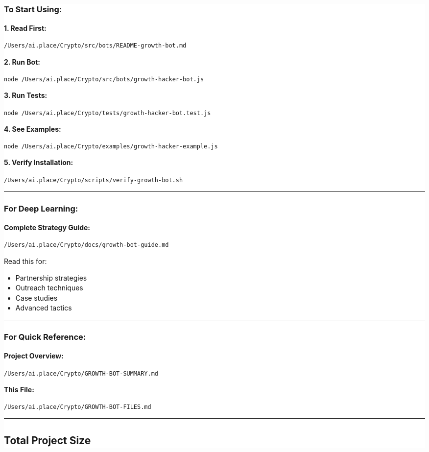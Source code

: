 ### To Start Using:

**1. Read First:**
```
/Users/ai.place/Crypto/src/bots/README-growth-bot.md
```

**2. Run Bot:**
```bash
node /Users/ai.place/Crypto/src/bots/growth-hacker-bot.js
```

**3. Run Tests:**
```bash
node /Users/ai.place/Crypto/tests/growth-hacker-bot.test.js
```

**4. See Examples:**
```bash
node /Users/ai.place/Crypto/examples/growth-hacker-example.js
```

**5. Verify Installation:**
```bash
/Users/ai.place/Crypto/scripts/verify-growth-bot.sh
```

---

### For Deep Learning:

**Complete Strategy Guide:**
```
/Users/ai.place/Crypto/docs/growth-bot-guide.md
```
Read this for:
- Partnership strategies
- Outreach techniques
- Case studies
- Advanced tactics

---

### For Quick Reference:

**Project Overview:**
```
/Users/ai.place/Crypto/GROWTH-BOT-SUMMARY.md
```

**This File:**
```
/Users/ai.place/Crypto/GROWTH-BOT-FILES.md
```

---

## Total Project Size

